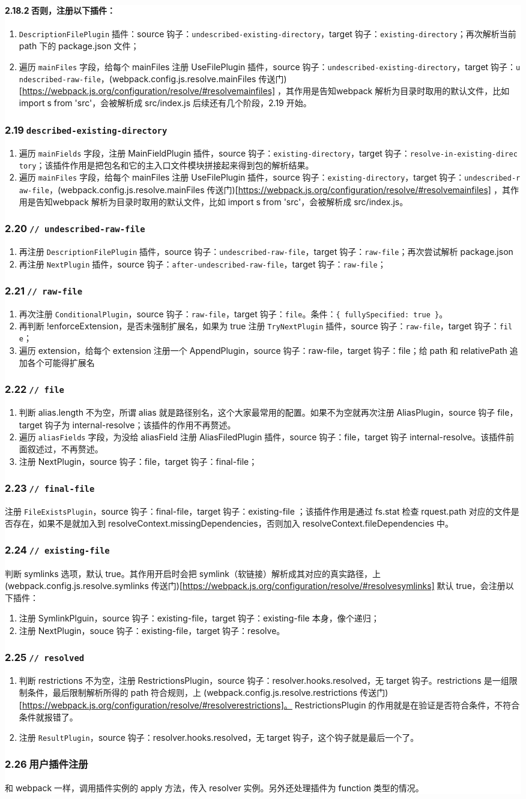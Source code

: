 #### 2.18.2 否则，注册以下插件：
1. `DescriptionFilePlugin` 插件：source 钩子：`undescribed-existing-directory`，target 钩子：`existing-directory`；再次解析当前 path 下的 package.json 文件；

2. 遍历 `mainFiles` 字段，给每个 mainFiles 注册 UseFilePlugin 插件，source 钩子：`undescribed-existing-directory`，target 钩子：`undescribed-raw-file`，(webpack.config.js.resolve.mainFiles 传送门)[https://webpack.js.org/configuration/resolve/#resolvemainfiles] ，其作用是告知webpack 解析为目录时取用的默认文件，比如 import s from 'src'，会被解析成 src/index.js
   后续还有几个阶段，2.19 开始。

### 2.19 `described-existing-directory`
1. 遍历 `mainFields` 字段，注册 MainFieldPlugin 插件，source 钩子：`existing-directory`，target 钩子：`resolve-in-existing-directory`；该插件作用是把包名和它的主入口文件模块拼接起来得到包的解析结果。
2. 遍历 `mainFiles` 字段，给每个 mainFiles 注册 UseFilePlugin 插件，source 钩子：`existing-directory`，target 钩子：`undescribed-raw-file`，(webpack.config.js.resolve.mainFiles 传送门)[https://webpack.js.org/configuration/resolve/#resolvemainfiles] ，其作用是告知webpack 解析为目录时取用的默认文件，比如 import s from 'src'，会被解析成 src/index.js。

### 2.20 `// undescribed-raw-file`

1. 再注册 `DescriptionFilePlugin` 插件，source 钩子：`undescribed-raw-file`，target 钩子：`raw-file`；再次尝试解析 package.json
2. 再注册 `NextPlugin` 插件，source 钩子：`after-undescribed-raw-file`，target 钩子：`raw-file`；

### 2.21 `// raw-file`

1. 再次注册 `ConditionalPlugin`，source 钩子：`raw-file`，target 钩子：`file`。条件：`{ fullySpecified: true }`。
2. 再判断 !enforceExtension，是否未强制扩展名，如果为 true 注册 `TryNextPlugin` 插件，source 钩子：`raw-file`，target 钩子：`file`；
3. 遍历 extension，给每个 extension 注册一个 AppendPlugin，source 钩子：raw-file，target 钩子：file；给 path 和 relativePath 追加各个可能得扩展名

### 2.22 `// file`
1. 判断 alias.length 不为空，所谓 alias 就是路径别名，这个大家最常用的配置。如果不为空就再次注册 AliasPlugin，source 钩子 file，target 钩子为 internal-resolve；该插件的作用不再赘述。
2. 遍历 `aliasFields` 字段，为没给 aliasField 注册 AliasFiledPlugin 插件，source 钩子：file，target 钩子 internal-resolve。该插件前面叙述过，不再赘述。
3. 注册 NextPlugin，source 钩子：file，target 钩子：final-file；

### 2.23 `// final-file`
注册 `FileExistsPlugin`，source 钩子：final-file，target 钩子：existing-file ；该插件作用是通过 fs.stat 检查 rquest.path 对应的文件是否存在，如果不是就加入到 resolveContext.missingDependencies，否则加入 resolveContext.fileDependencies 中。

### 2.24 `// existing-file`
判断 symlinks 选项，默认 true。其作用开启时会把 symlink（软链接）解析成其对应的真实路径，上 (webpack.config.js.resolve.symlinks 传送门)[https://webpack.js.org/configuration/resolve/#resolvesymlinks] 默认 true，会注册以下插件：
1. 注册 SymlinkPlguin，source 钩子：existing-file，target 钩子：existing-file 本身，像个递归；
2. 注册 NextPlugin，souce 钩子：existing-file，target 钩子：resolve。

### 2.25 `// resolved`
1. 判断 restrictions 不为空，注册 RestrictionsPlugin，source 钩子：resolver.hooks.resolved，无 target 钩子。restrictions 是一组限制条件，最后限制解析所得的 path 符合规则，上 (webpack.config.js.resolve.restrictions 传送门)[https://webpack.js.org/configuration/resolve/#resolverestrictions]。 RestrictionsPlugin 的作用就是在验证是否符合条件，不符合条件就报错了。

2. 注册 `ResultPlugin`，source 钩子：resolver.hooks.resolved，无 target 钩子，这个钩子就是最后一个了。


### 2.26 用户插件注册
和 webpack 一样，调用插件实例的 apply 方法，传入 resolver 实例。另外还处理插件为 function 类型的情况。





